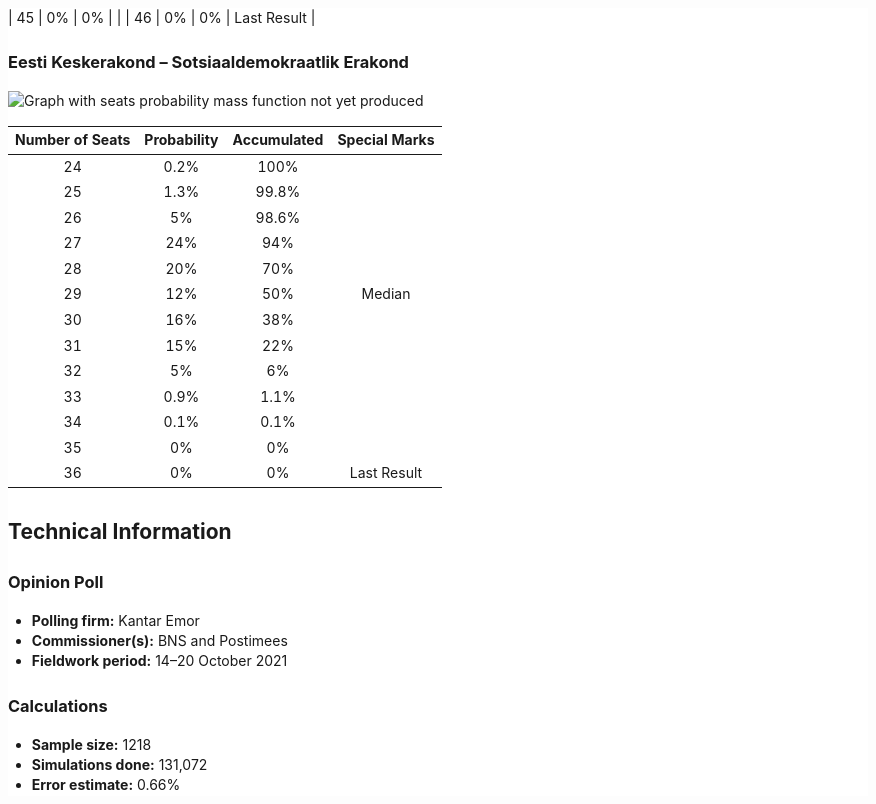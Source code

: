 | 45 | 0% | 0% |  |
| 46 | 0% | 0% | Last Result |

### Eesti Keskerakond – Sotsiaaldemokraatlik Erakond

![Graph with seats probability mass function not yet produced](2021-10-20-KantarEmor-coalitions-seats-pmf-kesk–sde.png "Seats Probability Mass Function")

| Number of Seats | Probability | Accumulated | Special Marks |
|:---------------:|:-----------:|:-----------:|:-------------:|
| 24 | 0.2% | 100% |  |
| 25 | 1.3% | 99.8% |  |
| 26 | 5% | 98.6% |  |
| 27 | 24% | 94% |  |
| 28 | 20% | 70% |  |
| 29 | 12% | 50% | Median |
| 30 | 16% | 38% |  |
| 31 | 15% | 22% |  |
| 32 | 5% | 6% |  |
| 33 | 0.9% | 1.1% |  |
| 34 | 0.1% | 0.1% |  |
| 35 | 0% | 0% |  |
| 36 | 0% | 0% | Last Result |


## Technical Information

### Opinion Poll

+ **Polling firm:** Kantar Emor
+ **Commissioner(s):** BNS and Postimees
+ **Fieldwork period:** 14–20 October 2021

### Calculations

+ **Sample size:** 1218
+ **Simulations done:** 131,072
+ **Error estimate:** 0.66%

